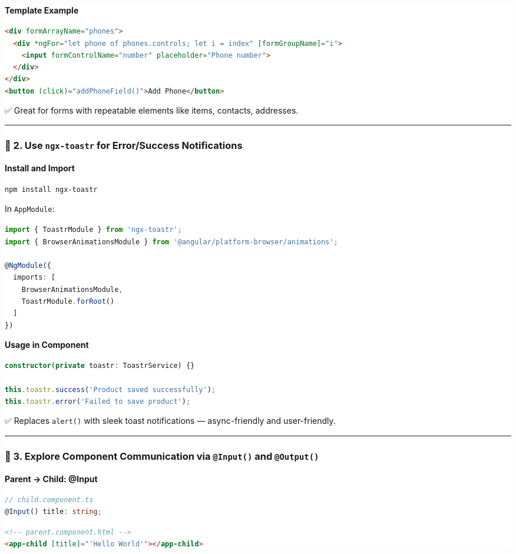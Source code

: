 **Template Example**
```html
<div formArrayName="phones">
  <div *ngFor="let phone of phones.controls; let i = index" [formGroupName]="i">
    <input formControlName="number" placeholder="Phone number">
  </div>
</div>
<button (click)="addPhoneField()">Add Phone</button>
```

✅ Great for forms with repeatable elements like items, contacts, addresses.

---

### 🔹 2. Use `ngx-toastr` for Error/Success Notifications

**Install and Import**
```bash
npm install ngx-toastr
```

In `AppModule`:
```ts
import { ToastrModule } from 'ngx-toastr';
import { BrowserAnimationsModule } from '@angular/platform-browser/animations';

@NgModule({
  imports: [
    BrowserAnimationsModule,
    ToastrModule.forRoot()
  ]
})
```

**Usage in Component**
```ts
constructor(private toastr: ToastrService) {}

this.toastr.success('Product saved successfully');
this.toastr.error('Failed to save product');
```

✅ Replaces `alert()` with sleek toast notifications — async-friendly and user-friendly.

---

### 🔹 3. Explore Component Communication via `@Input()` and `@Output()`

**Parent → Child: @Input**
```ts
// child.component.ts
@Input() title: string;
```

```html
<!-- parent.component.html -->
<app-child [title]="'Hello World'"></app-child>
```
